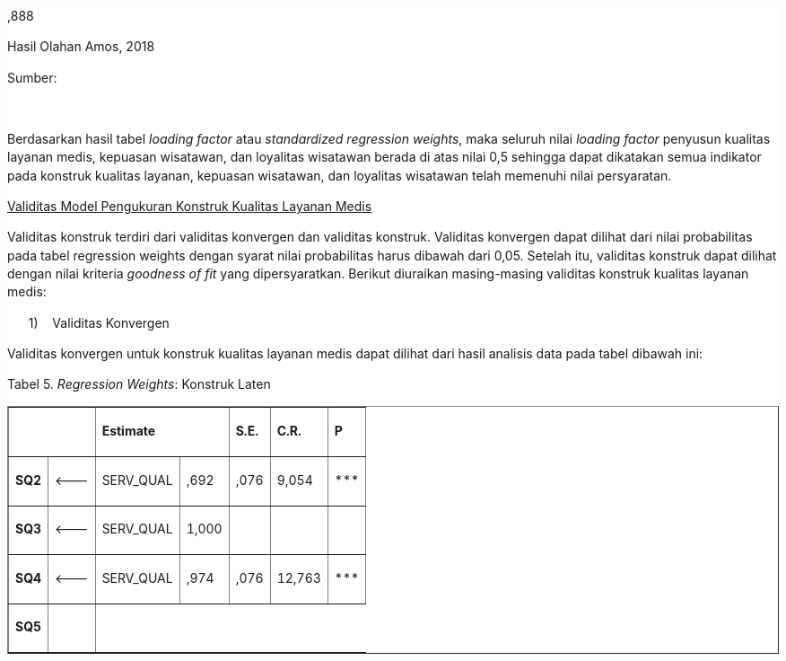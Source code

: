 <p><span class="font6">,888</span></p></td></tr>
</table>
<p><span class="font5">Hasil Olahan Amos, 2018</span></p>
<div>
<p><span class="font5">Sumber:</span></p>
</div><br clear="all">
<p><span class="font6">Berdasarkan hasil tabel </span><span class="font6" style="font-style:italic;">loading factor</span><span class="font6"> atau </span><span class="font6" style="font-style:italic;">standardized regression weights</span><span class="font6">, maka seluruh nilai </span><span class="font6" style="font-style:italic;">loading factor</span><span class="font6"> penyusun kualitas layanan medis, kepuasan wisatawan, dan loyalitas wisatawan berada di atas nilai 0,5 sehingga dapat dikatakan semua indikator pada konstruk kualitas layanan, kepuasan wisatawan, dan loyalitas wisatawan telah memenuhi nilai persyaratan.</span></p>
<p><span class="font6" style="text-decoration:underline;">Validitas Model Pengukuran Konstruk Kualitas Layanan Medis</span></p>
<p><span class="font6">Validitas konstruk terdiri dari validitas konvergen dan validitas konstruk. Validitas konvergen dapat dilihat dari nilai probabilitas pada tabel regression weights dengan syarat nilai probabilitas harus dibawah dari 0,05. Setelah itu, validitas konstruk dapat dilihat dengan nilai kriteria </span><span class="font6" style="font-style:italic;">goodness of fit</span><span class="font6"> yang dipersyaratkan. Berikut diuraikan masing-masing validitas konstruk kualitas layanan medis:</span></p>
<ul style="list-style:none;"><li>
<p><span class="font6">1) &nbsp;&nbsp;&nbsp;Validitas Konvergen</span></p></li></ul>
<p><span class="font6">Validitas konvergen untuk konstruk kualitas layanan medis dapat dilihat dari hasil analisis data pada tabel dibawah ini:</span></p>
<p><span class="font6">Tabel 5. </span><span class="font6" style="font-style:italic;">Regression Weights</span><span class="font6">: Konstruk Laten</span></p>
<table border="1">
<tr><td colspan="2" style="vertical-align:top;"></td><td colspan="2" style="vertical-align:top;">
<p><span class="font5" style="font-weight:bold;">Estimate</span></p></td><td style="vertical-align:top;">
<p><span class="font5" style="font-weight:bold;">S.E.</span></p></td><td style="vertical-align:top;">
<p><span class="font5" style="font-weight:bold;">C.R.</span></p></td><td style="vertical-align:top;">
<p><span class="font6" style="font-weight:bold;">P</span></p></td></tr>
<tr><td style="vertical-align:top;">
<p><span class="font5" style="font-weight:bold;">SQ2</span></p></td><td style="vertical-align:top;">
<p><span class="font5">&lt;---</span></p></td><td style="vertical-align:top;">
<p><span class="font5">SERV_QUAL</span></p></td><td style="vertical-align:top;">
<p><span class="font5">,692</span></p></td><td style="vertical-align:top;">
<p><span class="font5">,076</span></p></td><td style="vertical-align:top;">
<p><span class="font5">9,054</span></p></td><td style="vertical-align:top;">
<p><span class="font6">***</span></p></td></tr>
<tr><td style="vertical-align:top;">
<p><span class="font5" style="font-weight:bold;">SQ3</span></p></td><td style="vertical-align:top;">
<p><span class="font5">&lt;---</span></p></td><td style="vertical-align:top;">
<p><span class="font5">SERV_QUAL</span></p></td><td style="vertical-align:top;">
<p><span class="font5">1,000</span></p></td><td style="vertical-align:top;"></td><td style="vertical-align:top;"></td><td style="vertical-align:top;"></td></tr>
<tr><td style="vertical-align:top;">
<p><span class="font5" style="font-weight:bold;">SQ4</span></p></td><td style="vertical-align:top;">
<p><span class="font5">&lt;---</span></p></td><td style="vertical-align:top;">
<p><span class="font5">SERV_QUAL</span></p></td><td style="vertical-align:top;">
<p><span class="font5">,974</span></p></td><td style="vertical-align:top;">
<p><span class="font5">,076</span></p></td><td style="vertical-align:top;">
<p><span class="font5">12,763</span></p></td><td style="vertical-align:top;">
<p><span class="font6">***</span></p></td></tr>
<tr><td style="vertical-align:top;">
<p><span class="font5" style="font-weight:bold;">SQ5</span></p></td><td style="vertical-align:top;">